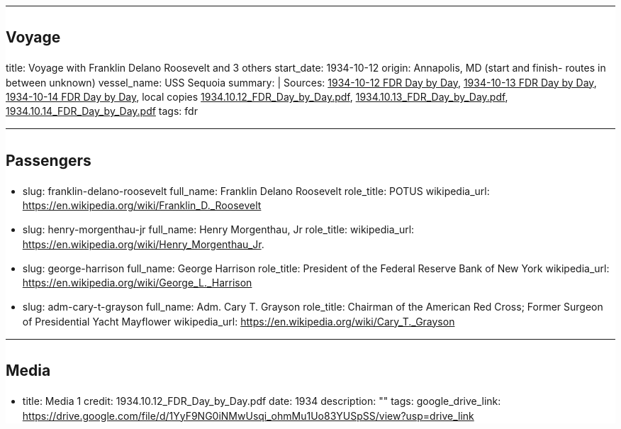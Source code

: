 

---
## Voyage

title: Voyage with Franklin Delano Roosevelt and 3 others
start_date: 1934-10-12
origin: Annapolis, MD (start and finish- routes in between unknown)
vessel_name: USS Sequoia
summary: |
Sources: [1934-10-12 FDR Day by Day](http://www.fdrlibrary.marist.edu/daybyday/daylog/october-12th-1934/), [1934-10-13 FDR Day by Day](http://www.fdrlibrary.marist.edu/daybyday/daylog/october-13th-1934/), [1934-10-14 FDR Day by Day](http://www.fdrlibrary.marist.edu/daybyday/daylog/october-14th-1934/), local copies [1934.10.12_FDR_Day_by_Day.pdf](https://drive.google.com/file/d/1YyF9NG0iNMwUsqi_ohmMu1Uo83YUSpSS/view?usp=drive_link), [1934.10.13_FDR_Day_by_Day.pdf](https://drive.google.com/file/d/1gx9OdPhhNnhQO5HiEhJbM0IAy2E8CGXH/view?usp=drive_link), [1934.10.14_FDR_Day_by_Day.pdf](https://drive.google.com/file/d/1oBRuVYcD31B-5vrGpLsb_mNckqzXt-j0/view?usp=drive_link)
tags: fdr

---
## Passengers

- slug: franklin-delano-roosevelt
  full_name: Franklin Delano Roosevelt
  role_title: POTUS
  wikipedia_url: https://en.wikipedia.org/wiki/Franklin_D._Roosevelt

- slug: henry-morgenthau-jr
  full_name: Henry Morgenthau, Jr
  role_title: 
  wikipedia_url: https://en.wikipedia.org/wiki/Henry_Morgenthau_Jr.

- slug: george-harrison
  full_name: George Harrison
  role_title: President of the Federal Reserve Bank of New York
  wikipedia_url: https://en.wikipedia.org/wiki/George_L._Harrison

- slug: adm-cary-t-grayson
  full_name: Adm. Cary T. Grayson
  role_title: Chairman of the American Red Cross; Former Surgeon of Presidential Yacht Mayflower
  wikipedia_url: https://en.wikipedia.org/wiki/Cary_T._Grayson

---
## Media

- title: Media 1
  credit: 1934.10.12_FDR_Day_by_Day.pdf
  date: 1934
  description: ""
  tags: 
  google_drive_link: https://drive.google.com/file/d/1YyF9NG0iNMwUsqi_ohmMu1Uo83YUSpSS/view?usp=drive_link
